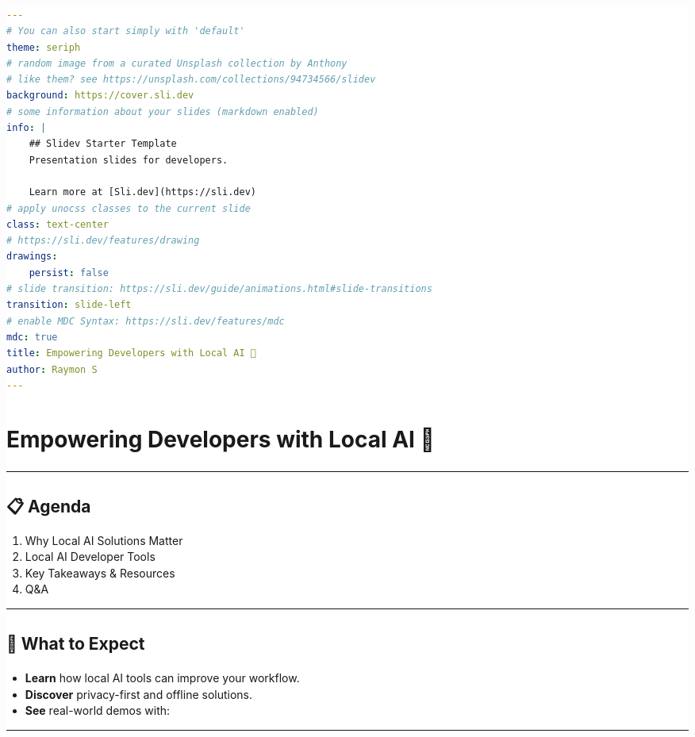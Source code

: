 ```yaml
---
# You can also start simply with 'default'
theme: seriph
# random image from a curated Unsplash collection by Anthony
# like them? see https://unsplash.com/collections/94734566/slidev
background: https://cover.sli.dev
# some information about your slides (markdown enabled)
info: |
    ## Slidev Starter Template
    Presentation slides for developers.

    Learn more at [Sli.dev](https://sli.dev)
# apply unocss classes to the current slide
class: text-center
# https://sli.dev/features/drawing
drawings:
    persist: false
# slide transition: https://sli.dev/guide/animations.html#slide-transitions
transition: slide-left
# enable MDC Syntax: https://sli.dev/features/mdc
mdc: true
title: Empowering Developers with Local AI 🚀
author: Raymon S
---
```


# Empowering Developers with Local AI 🚀

---

## 📋 Agenda

1. Why Local AI Solutions Matter
2. Local AI Developer Tools
3. Key Takeaways & Resources
4. Q&A

---

## 🎯 What to Expect

- **Learn** how local AI tools can improve your workflow.
- **Discover** privacy-first and offline solutions.
- **See** real-world demos with:

<div class="flex flex-row gap-4 pt-4">
    <LmStudio />
    <OpenWebUI />
    <N8N />
    <Continue />
    <Ollama />
</div>

---